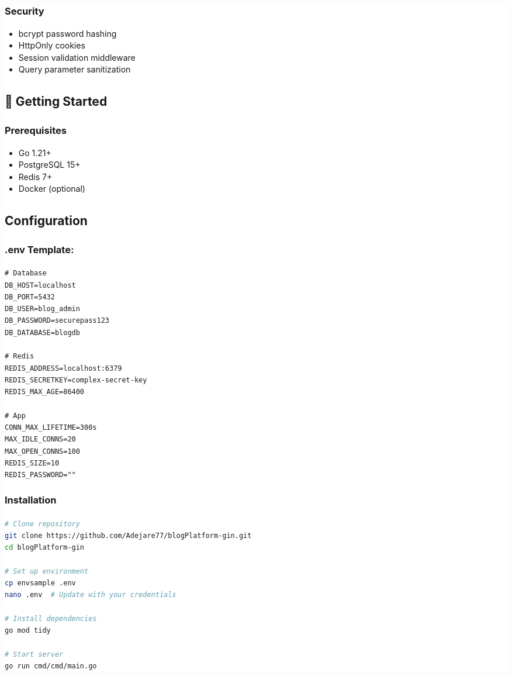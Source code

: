 ### Security
- bcrypt password hashing
- HttpOnly cookies
- Session validation middleware
- Query parameter sanitization

## 🚀 Getting Started

### Prerequisites
- Go 1.21+
- PostgreSQL 15+
- Redis 7+
- Docker (optional)


## Configuration
### .env Template:
``` text
# Database
DB_HOST=localhost
DB_PORT=5432
DB_USER=blog_admin
DB_PASSWORD=securepass123
DB_DATABASE=blogdb

# Redis
REDIS_ADDRESS=localhost:6379
REDIS_SECRETKEY=complex-secret-key
REDIS_MAX_AGE=86400

# App
CONN_MAX_LIFETIME=300s
MAX_IDLE_CONNS=20
MAX_OPEN_CONNS=100
REDIS_SIZE=10
REDIS_PASSWORD=""
```

### Installation
```bash
# Clone repository
git clone https://github.com/Adejare77/blogPlatform-gin.git
cd blogPlatform-gin

# Set up environment
cp envsample .env
nano .env  # Update with your credentials

# Install dependencies
go mod tidy

# Start server
go run cmd/cmd/main.go
```
